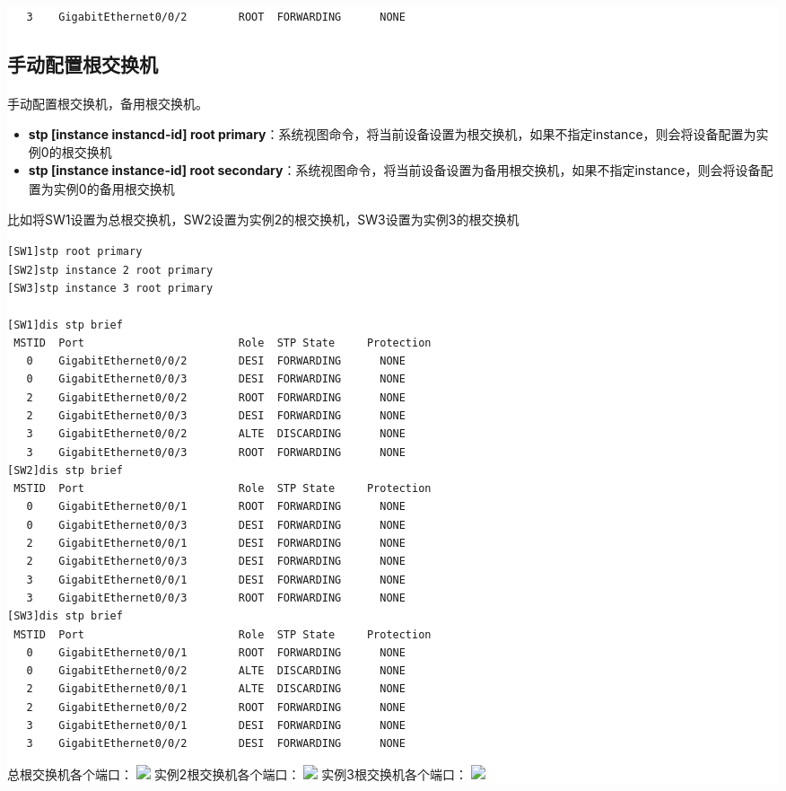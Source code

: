 ``` bash
   3    GigabitEthernet0/0/2        ROOT  FORWARDING      NONE
```
## 手动配置根交换机
手动配置根交换机，备用根交换机。
- **stp [instance instancd-id] root primary**：系统视图命令，将当前设备设置为根交换机，如果不指定instance，则会将设备配置为实例0的根交换机
- **stp [instance instance-id] root secondary**：系统视图命令，将当前设备设置为备用根交换机，如果不指定instance，则会将设备配置为实例0的备用根交换机

比如将SW1设置为总根交换机，SW2设置为实例2的根交换机，SW3设置为实例3的根交换机
```bash
[SW1]stp root primary
[SW2]stp instance 2 root primary
[SW3]stp instance 3 root primary 

[SW1]dis stp brief
 MSTID  Port                        Role  STP State     Protection
   0    GigabitEthernet0/0/2        DESI  FORWARDING      NONE
   0    GigabitEthernet0/0/3        DESI  FORWARDING      NONE
   2    GigabitEthernet0/0/2        ROOT  FORWARDING      NONE
   2    GigabitEthernet0/0/3        DESI  FORWARDING      NONE
   3    GigabitEthernet0/0/2        ALTE  DISCARDING      NONE
   3    GigabitEthernet0/0/3        ROOT  FORWARDING      NONE
[SW2]dis stp brief
 MSTID  Port                        Role  STP State     Protection
   0    GigabitEthernet0/0/1        ROOT  FORWARDING      NONE
   0    GigabitEthernet0/0/3        DESI  FORWARDING      NONE
   2    GigabitEthernet0/0/1        DESI  FORWARDING      NONE
   2    GigabitEthernet0/0/3        DESI  FORWARDING      NONE
   3    GigabitEthernet0/0/1        DESI  FORWARDING      NONE
   3    GigabitEthernet0/0/3        ROOT  FORWARDING      NONE
[SW3]dis stp brief
 MSTID  Port                        Role  STP State     Protection
   0    GigabitEthernet0/0/1        ROOT  FORWARDING      NONE
   0    GigabitEthernet0/0/2        ALTE  DISCARDING      NONE
   2    GigabitEthernet0/0/1        ALTE  DISCARDING      NONE
   2    GigabitEthernet0/0/2        ROOT  FORWARDING      NONE
   3    GigabitEthernet0/0/1        DESI  FORWARDING      NONE
   3    GigabitEthernet0/0/2        DESI  FORWARDING      NONE
```
总根交换机各个端口：
![](https://qiufuqi.github.io/img/hexo/20240210102415.png)
实例2根交换机各个端口：
![](https://qiufuqi.github.io/img/hexo/20240210102604.png)
实例3根交换机各个端口：
![](https://qiufuqi.github.io/img/hexo/20240210102724.png)